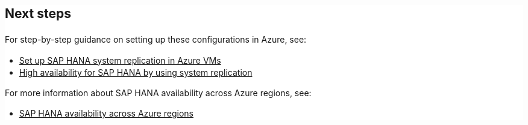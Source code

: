 ## Next steps

For step-by-step guidance on setting up these configurations in Azure, see:

- [Set up SAP HANA system replication in Azure VMs](sap-hana-high-availability.md)
- [High availability for SAP HANA by using system replication](https://blogs.sap.com/2018/01/08/your-sap-on-azure-part-4-high-availability-for-sap-hana-using-system-replication/)

For more information about SAP HANA availability across Azure regions, see:

- [SAP HANA availability across Azure regions](./sap-hana-availability-across-regions.md)